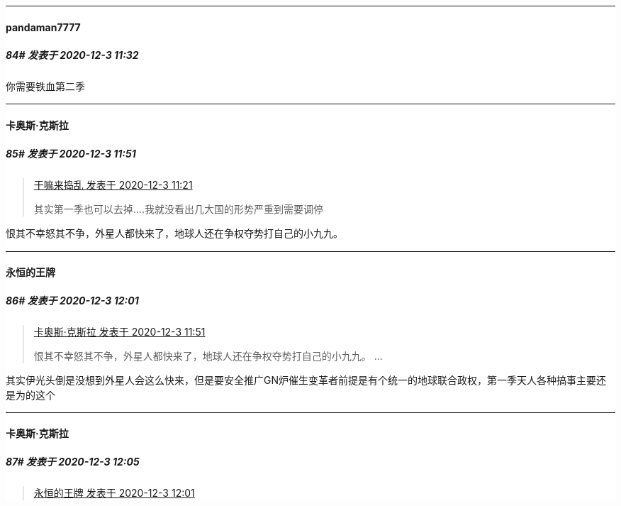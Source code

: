 



*****

####  pandaman7777  
##### 84#       发表于 2020-12-3 11:32




你需要铁血第二季







*****

####  卡奥斯·克斯拉  
##### 85#       发表于 2020-12-3 11:51



<blockquote><a href="httphttps://bbs.saraba1st.com/2b/forum.php?mod=redirect&amp;goto=findpost&amp;pid=49594983&amp;ptid=1975277" target="_blank">干嘛来捣乱 发表于 2020-12-3 11:21</a>

其实第一季也可以去掉....我就没看出几大国的形势严重到需要调停</blockquote>
恨其不幸怒其不争，外星人都快来了，地球人还在争权夺势打自己的小九九。







*****

####  永恒的王牌  
##### 86#       发表于 2020-12-3 12:01



<blockquote><a href="httphttps://bbs.saraba1st.com/2b/forum.php?mod=redirect&amp;goto=findpost&amp;pid=49595334&amp;ptid=1975277" target="_blank">卡奥斯·克斯拉 发表于 2020-12-3 11:51</a>

恨其不幸怒其不争，外星人都快来了，地球人还在争权夺势打自己的小九九。 ...</blockquote>
其实伊光头倒是没想到外星人会这么快来，但是要安全推广GN炉催生变革者前提是有个统一的地球联合政权，第一季天人各种搞事主要还是为的这个







*****

####  卡奥斯·克斯拉  
##### 87#       发表于 2020-12-3 12:05



<blockquote><a href="httphttps://bbs.saraba1st.com/2b/forum.php?mod=redirect&amp;goto=findpost&amp;pid=49595443&amp;ptid=1975277" target="_blank">永恒的王牌 发表于 2020-12-3 12:01</a>
